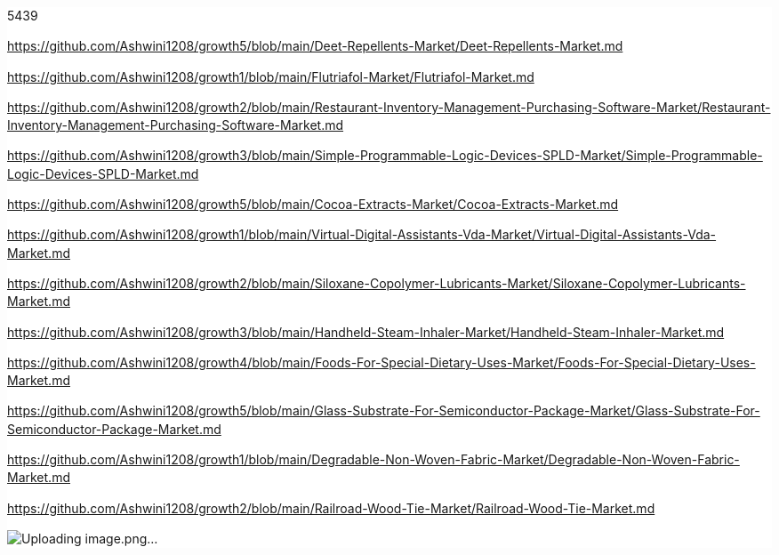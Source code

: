 5439</p><p><a href="https://github.com/Ashwini1208/growth5/blob/main/Deet-Repellents-Market/Deet-Repellents-Market.md">https://github.com/Ashwini1208/growth5/blob/main/Deet-Repellents-Market/Deet-Repellents-Market.md</a></p><p><a href="https://github.com/Ashwini1208/growth1/blob/main/Flutriafol-Market/Flutriafol-Market.md">https://github.com/Ashwini1208/growth1/blob/main/Flutriafol-Market/Flutriafol-Market.md</a></p><p><a href="https://github.com/Ashwini1208/growth2/blob/main/Restaurant-Inventory-Management-Purchasing-Software-Market/Restaurant-Inventory-Management-Purchasing-Software-Market.md">https://github.com/Ashwini1208/growth2/blob/main/Restaurant-Inventory-Management-Purchasing-Software-Market/Restaurant-Inventory-Management-Purchasing-Software-Market.md</a></p><p><a href="https://github.com/Ashwini1208/growth3/blob/main/Simple-Programmable-Logic-Devices-SPLD-Market/Simple-Programmable-Logic-Devices-SPLD-Market.md">https://github.com/Ashwini1208/growth3/blob/main/Simple-Programmable-Logic-Devices-SPLD-Market/Simple-Programmable-Logic-Devices-SPLD-Market.md</a></p><p><a href="https://github.com/Ashwini1208/growth5/blob/main/Cocoa-Extracts-Market/Cocoa-Extracts-Market.md">https://github.com/Ashwini1208/growth5/blob/main/Cocoa-Extracts-Market/Cocoa-Extracts-Market.md</a></p><p><a href="https://github.com/Ashwini1208/growth1/blob/main/Virtual-Digital-Assistants-Vda-Market/Virtual-Digital-Assistants-Vda-Market.md">https://github.com/Ashwini1208/growth1/blob/main/Virtual-Digital-Assistants-Vda-Market/Virtual-Digital-Assistants-Vda-Market.md</a></p><p><a href="https://github.com/Ashwini1208/growth2/blob/main/Siloxane-Copolymer-Lubricants-Market/Siloxane-Copolymer-Lubricants-Market.md">https://github.com/Ashwini1208/growth2/blob/main/Siloxane-Copolymer-Lubricants-Market/Siloxane-Copolymer-Lubricants-Market.md</a></p><p><a href="https://github.com/Ashwini1208/growth3/blob/main/Handheld-Steam-Inhaler-Market/Handheld-Steam-Inhaler-Market.md">https://github.com/Ashwini1208/growth3/blob/main/Handheld-Steam-Inhaler-Market/Handheld-Steam-Inhaler-Market.md</a></p><p><a href="https://github.com/Ashwini1208/growth4/blob/main/Foods-For-Special-Dietary-Uses-Market/Foods-For-Special-Dietary-Uses-Market.md">https://github.com/Ashwini1208/growth4/blob/main/Foods-For-Special-Dietary-Uses-Market/Foods-For-Special-Dietary-Uses-Market.md</a></p><p><a href="https://github.com/Ashwini1208/growth5/blob/main/Glass-Substrate-For-Semiconductor-Package-Market/Glass-Substrate-For-Semiconductor-Package-Market.md">https://github.com/Ashwini1208/growth5/blob/main/Glass-Substrate-For-Semiconductor-Package-Market/Glass-Substrate-For-Semiconductor-Package-Market.md</a></p><p><a href="https://github.com/Ashwini1208/growth1/blob/main/Degradable-Non-Woven-Fabric-Market/Degradable-Non-Woven-Fabric-Market.md">https://github.com/Ashwini1208/growth1/blob/main/Degradable-Non-Woven-Fabric-Market/Degradable-Non-Woven-Fabric-Market.md</a></p><p><a href="https://github.com/Ashwini1208/growth2/blob/main/Railroad-Wood-Tie-Market/Railroad-Wood-Tie-Market.md">https://github.com/Ashwini1208/growth2/blob/main/Railroad-Wood-Tie-Market/Railroad-Wood-Tie-Market.md</a></p>
![Uploading image.png…]()
